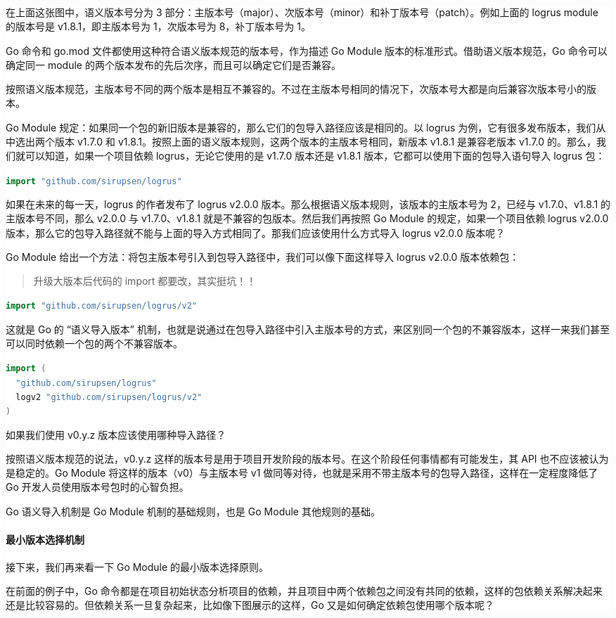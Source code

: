 在上面这张图中，语义版本号分为 3 部分：主版本号（major）、次版本号（minor）和补丁版本号（patch）。例如上面的 logrus module 的版本号是 v1.8.1，即主版本号为 1，次版本号为 8，补丁版本号为 1。

Go 命令和 go.mod 文件都使用这种符合语义版本规范的版本号，作为描述 Go Module 版本的标准形式。借助语义版本规范，Go 命令可以确定同一 module 的两个版本发布的先后次序，而且可以确定它们是否兼容。

按照语义版本规范，主版本号不同的两个版本是相互不兼容的。不过在主版本号相同的情况下，次版本号大都是向后兼容次版本号小的版本。

Go Module 规定：如果同一个包的新旧版本是兼容的，那么它们的包导入路径应该是相同的。以 logrus 为例，它有很多发布版本，我们从中选出两个版本 v1.7.0 和 v1.8.1。按照上面的语义版本规则，这两个版本的主版本号相同，新版本 v1.8.1 是兼容老版本 v1.7.0 的。那么，我们就可以知道，如果一个项目依赖 logrus，无论它使用的是 v1.7.0 版本还是 v1.8.1 版本，它都可以使用下面的包导入语句导入 logrus 包：

```go
import "github.com/sirupsen/logrus"
```

如果在未来的每一天，logrus 的作者发布了 logrus v2.0.0 版本。那么根据语义版本规则，该版本的主版本号为 2，已经与 v1.7.0、v1.8.1 的主版本号不同，那么 v2.0.0 与 v1.7.0、v1.8.1 就是不兼容的包版本。然后我们再按照 Go Module 的规定，如果一个项目依赖 logrus v2.0.0 版本，那么它的包导入路径就不能与上面的导入方式相同了。那我们应该使用什么方式导入 logrus v2.0.0 版本呢？

Go Module 给出一个方法：将包主版本号引入到包导入路径中，我们可以像下面这样导入 logrus v2.0.0 版本依赖包：

> 升级大版本后代码的 import 都要改，其实挺坑！！

```go
import "github.com/sirupsen/logrus/v2"
```

这就是 Go 的 “语义导入版本” 机制，也就是说通过在包导入路径中引入主版本号的方式，来区别同一个包的不兼容版本，这样一来我们甚至可以同时依赖一个包的两个不兼容版本。

```go
import (
  "github.com/sirupsen/logrus"
  logv2 "github.com/sirupsen/logrus/v2"
)
```

如果我们使用 v0.y.z 版本应该使用哪种导入路径？

按照语义版本规范的说法，v0.y.z 这样的版本号是用于项目开发阶段的版本号。在这个阶段任何事情都有可能发生，其 API 也不应该被认为是稳定的。Go Module 将这样的版本（v0）与主版本号 v1 做同等对待，也就是采用不带主版本号的包导入路径，这样在一定程度降低了 Go 开发人员使用版本号包时的心智负担。

Go 语义导入机制是 Go Module 机制的基础规则，也是 Go Module 其他规则的基础。

#### 最小版本选择机制

接下来，我们再来看一下 Go Module 的最小版本选择原则。

在前面的例子中，Go 命令都是在项目初始状态分析项目的依赖，并且项目中两个依赖包之间没有共同的依赖，这样的包依赖关系解决起来还是比较容易的。但依赖关系一旦复杂起来，比如像下图展示的这样，Go 又是如何确定依赖包使用哪个版本呢？
